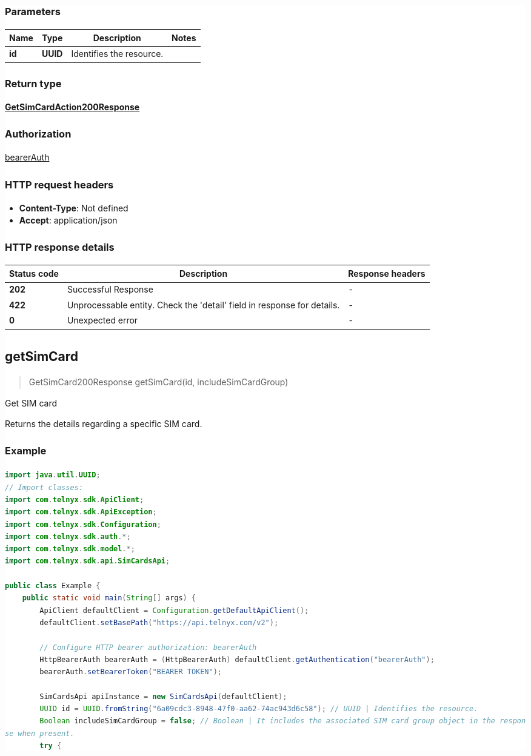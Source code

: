
### Parameters


Name | Type | Description  | Notes
------------- | ------------- | ------------- | -------------
 **id** | **UUID**| Identifies the resource. |

### Return type

[**GetSimCardAction200Response**](GetSimCardAction200Response.md)

### Authorization

[bearerAuth](../README.md#bearerAuth)

### HTTP request headers

- **Content-Type**: Not defined
- **Accept**: application/json

### HTTP response details
| Status code | Description | Response headers |
|-------------|-------------|------------------|
| **202** | Successful Response |  -  |
| **422** | Unprocessable entity. Check the &#39;detail&#39; field in response for details. |  -  |
| **0** | Unexpected error |  -  |


## getSimCard

> GetSimCard200Response getSimCard(id, includeSimCardGroup)

Get SIM card

Returns the details regarding a specific SIM card.

### Example

```java
import java.util.UUID;
// Import classes:
import com.telnyx.sdk.ApiClient;
import com.telnyx.sdk.ApiException;
import com.telnyx.sdk.Configuration;
import com.telnyx.sdk.auth.*;
import com.telnyx.sdk.model.*;
import com.telnyx.sdk.api.SimCardsApi;

public class Example {
    public static void main(String[] args) {
        ApiClient defaultClient = Configuration.getDefaultApiClient();
        defaultClient.setBasePath("https://api.telnyx.com/v2");
        
        // Configure HTTP bearer authorization: bearerAuth
        HttpBearerAuth bearerAuth = (HttpBearerAuth) defaultClient.getAuthentication("bearerAuth");
        bearerAuth.setBearerToken("BEARER TOKEN");

        SimCardsApi apiInstance = new SimCardsApi(defaultClient);
        UUID id = UUID.fromString("6a09cdc3-8948-47f0-aa62-74ac943d6c58"); // UUID | Identifies the resource.
        Boolean includeSimCardGroup = false; // Boolean | It includes the associated SIM card group object in the response when present.
        try {
```